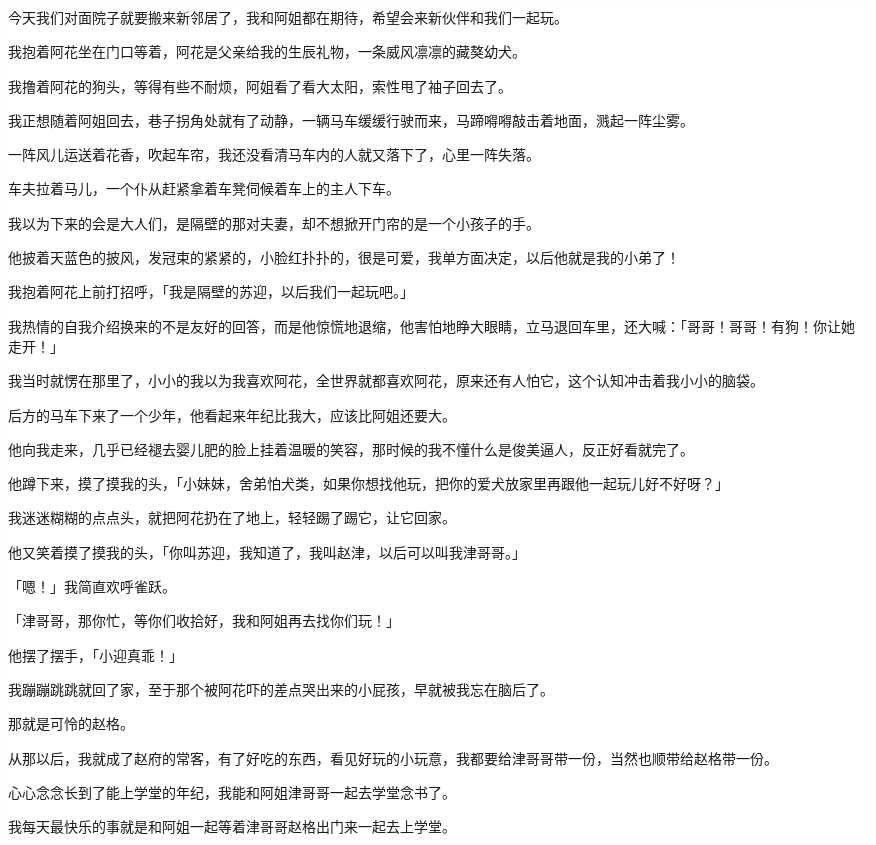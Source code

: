 
今天我们对面院子就要搬来新邻居了，我和阿姐都在期待，希望会来新伙伴和我们一起玩。


我抱着阿花坐在门口等着，阿花是父亲给我的生辰礼物，一条威风凛凛的藏獒幼犬。


我撸着阿花的狗头，等得有些不耐烦，阿姐看了看大太阳，索性甩了袖子回去了。


我正想随着阿姐回去，巷子拐角处就有了动静，一辆马车缓缓行驶而来，马蹄嘚嘚敲击着地面，溅起一阵尘雾。


一阵风儿运送着花香，吹起车帘，我还没看清马车内的人就又落下了，心里一阵失落。


车夫拉着马儿，一个仆从赶紧拿着车凳伺候着车上的主人下车。


我以为下来的会是大人们，是隔壁的那对夫妻，却不想掀开门帘的是一个小孩子的手。


他披着天蓝色的披风，发冠束的紧紧的，小脸红扑扑的，很是可爱，我单方面决定，以后他就是我的小弟了！


我抱着阿花上前打招呼，「我是隔壁的苏迎，以后我们一起玩吧。」


我热情的自我介绍换来的不是友好的回答，而是他惊慌地退缩，他害怕地睁大眼睛，立马退回车里，还大喊：「哥哥！哥哥！有狗！你让她走开！」


我当时就愣在那里了，小小的我以为我喜欢阿花，全世界就都喜欢阿花，原来还有人怕它，这个认知冲击着我小小的脑袋。


后方的马车下来了一个少年，他看起来年纪比我大，应该比阿姐还要大。


他向我走来，几乎已经褪去婴儿肥的脸上挂着温暖的笑容，那时候的我不懂什么是俊美逼人，反正好看就完了。


他蹲下来，摸了摸我的头，「小妹妹，舍弟怕犬类，如果你想找他玩，把你的爱犬放家里再跟他一起玩儿好不好呀？」


我迷迷糊糊的点点头，就把阿花扔在了地上，轻轻踢了踢它，让它回家。


他又笑着摸了摸我的头，「你叫苏迎，我知道了，我叫赵津，以后可以叫我津哥哥。」


「嗯！」我简直欢呼雀跃。


「津哥哥，那你忙，等你们收拾好，我和阿姐再去找你们玩！」


他摆了摆手，「小迎真乖！」


我蹦蹦跳跳就回了家，至于那个被阿花吓的差点哭出来的小屁孩，早就被我忘在脑后了。


那就是可怜的赵格。


从那以后，我就成了赵府的常客，有了好吃的东西，看见好玩的小玩意，我都要给津哥哥带一份，当然也顺带给赵格带一份。


心心念念长到了能上学堂的年纪，我能和阿姐津哥哥一起去学堂念书了。


我每天最快乐的事就是和阿姐一起等着津哥哥赵格出门来一起去上学堂。

